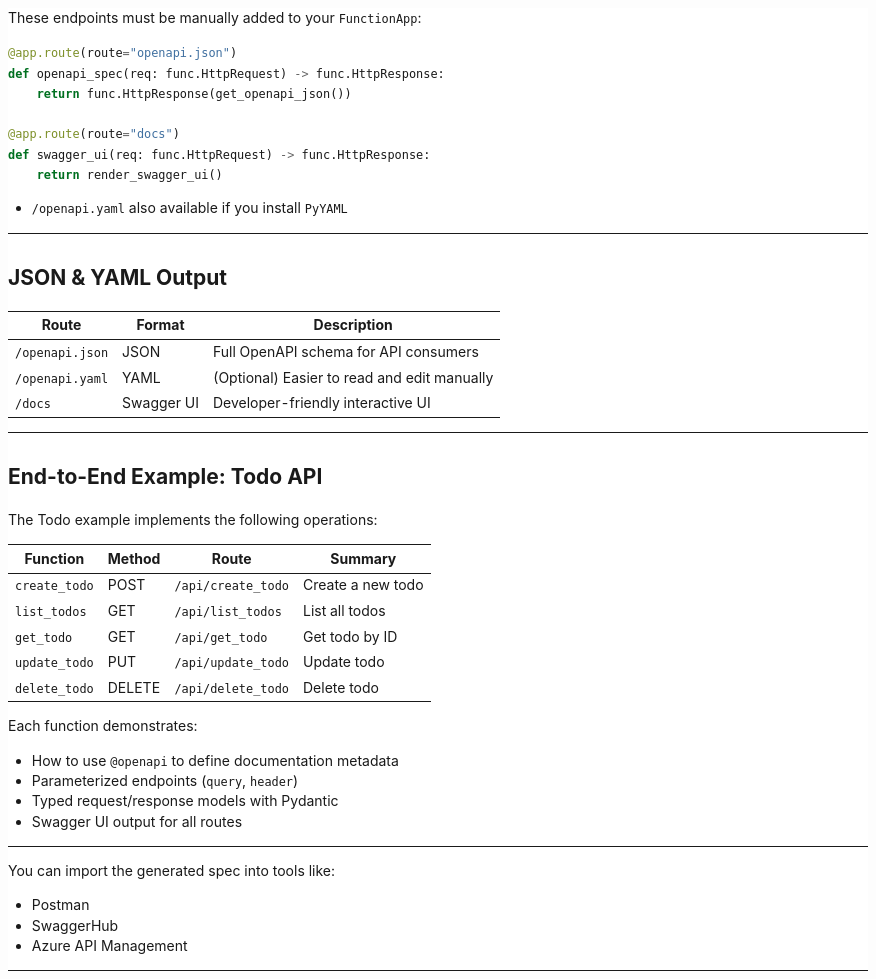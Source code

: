 These endpoints must be manually added to your `FunctionApp`:

```python
@app.route(route="openapi.json")
def openapi_spec(req: func.HttpRequest) -> func.HttpResponse:
    return func.HttpResponse(get_openapi_json())

@app.route(route="docs")
def swagger_ui(req: func.HttpRequest) -> func.HttpResponse:
    return render_swagger_ui()
```

- `/openapi.yaml` also available if you install `PyYAML`

---

## JSON & YAML Output

| Route            | Format        | Description                                |
|------------------|---------------|--------------------------------------------|
| `/openapi.json`  | JSON          | Full OpenAPI schema for API consumers      |
| `/openapi.yaml`  | YAML          | (Optional) Easier to read and edit manually|
| `/docs`          | Swagger UI    | Developer-friendly interactive UI          |

---

## End-to-End Example: Todo API

The Todo example implements the following operations:

| Function         | Method | Route             | Summary              |
|------------------|--------|-------------------|----------------------|
| `create_todo`    | POST   | `/api/create_todo`| Create a new todo    |
| `list_todos`     | GET    | `/api/list_todos` | List all todos       |
| `get_todo`       | GET    | `/api/get_todo`   | Get todo by ID       |
| `update_todo`    | PUT    | `/api/update_todo`| Update todo          |
| `delete_todo`    | DELETE | `/api/delete_todo`| Delete todo          |

Each function demonstrates:

- How to use `@openapi` to define documentation metadata
- Parameterized endpoints (`query`, `header`)
- Typed request/response models with Pydantic
- Swagger UI output for all routes

---

You can import the generated spec into tools like:

- Postman
- SwaggerHub
- Azure API Management

---